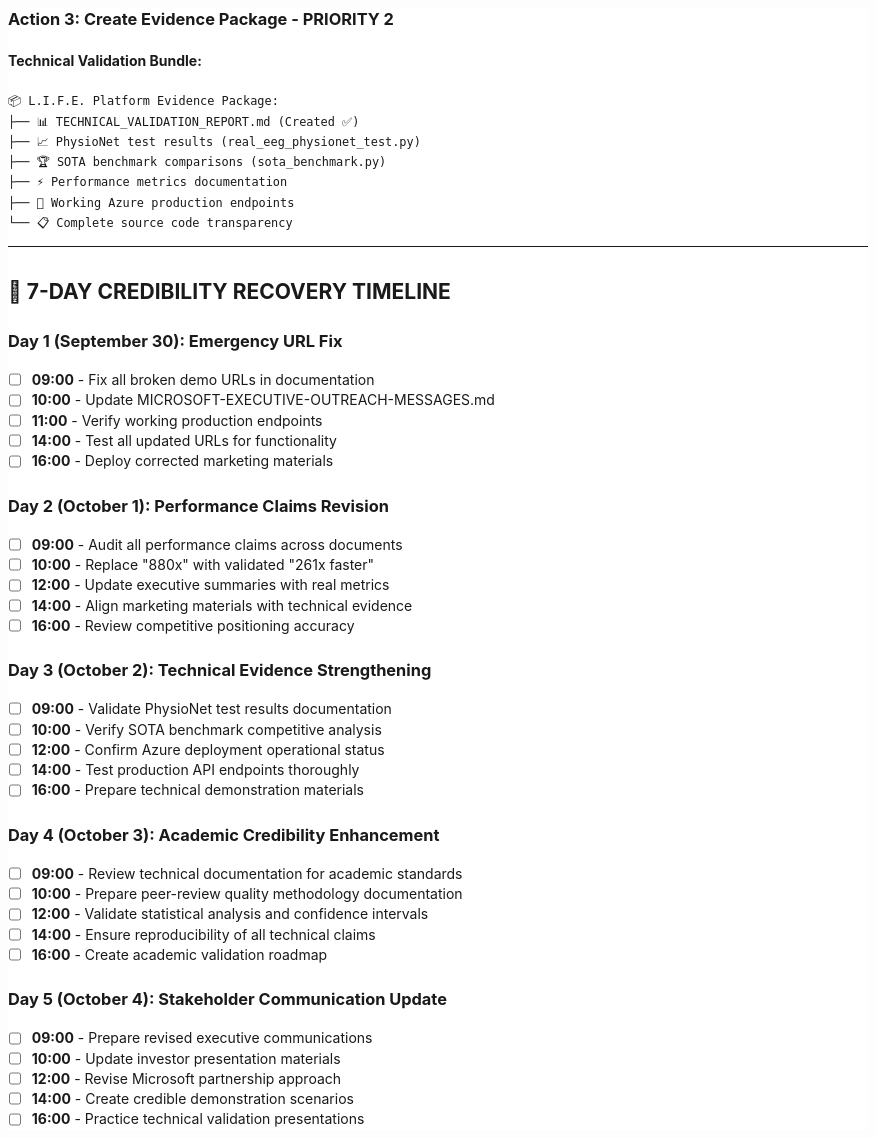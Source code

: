### **Action 3: Create Evidence Package - PRIORITY 2**

#### **Technical Validation Bundle:**
```
📦 L.I.F.E. Platform Evidence Package:
├── 📊 TECHNICAL_VALIDATION_REPORT.md (Created ✅)
├── 📈 PhysioNet test results (real_eeg_physionet_test.py)
├── 🏆 SOTA benchmark comparisons (sota_benchmark.py)
├── ⚡ Performance metrics documentation
├── 🔗 Working Azure production endpoints
└── 📋 Complete source code transparency
```

---

## 📅 **7-DAY CREDIBILITY RECOVERY TIMELINE**

### **Day 1 (September 30): Emergency URL Fix**
- [ ] **09:00** - Fix all broken demo URLs in documentation
- [ ] **10:00** - Update MICROSOFT-EXECUTIVE-OUTREACH-MESSAGES.md
- [ ] **11:00** - Verify working production endpoints
- [ ] **14:00** - Test all updated URLs for functionality
- [ ] **16:00** - Deploy corrected marketing materials

### **Day 2 (October 1): Performance Claims Revision**
- [ ] **09:00** - Audit all performance claims across documents
- [ ] **10:00** - Replace "880x" with validated "261x faster"
- [ ] **12:00** - Update executive summaries with real metrics
- [ ] **14:00** - Align marketing materials with technical evidence
- [ ] **16:00** - Review competitive positioning accuracy

### **Day 3 (October 2): Technical Evidence Strengthening**
- [ ] **09:00** - Validate PhysioNet test results documentation
- [ ] **10:00** - Verify SOTA benchmark competitive analysis
- [ ] **12:00** - Confirm Azure deployment operational status
- [ ] **14:00** - Test production API endpoints thoroughly
- [ ] **16:00** - Prepare technical demonstration materials

### **Day 4 (October 3): Academic Credibility Enhancement**
- [ ] **09:00** - Review technical documentation for academic standards
- [ ] **10:00** - Prepare peer-review quality methodology documentation
- [ ] **12:00** - Validate statistical analysis and confidence intervals
- [ ] **14:00** - Ensure reproducibility of all technical claims
- [ ] **16:00** - Create academic validation roadmap

### **Day 5 (October 4): Stakeholder Communication Update**
- [ ] **09:00** - Prepare revised executive communications
- [ ] **10:00** - Update investor presentation materials
- [ ] **12:00** - Revise Microsoft partnership approach
- [ ] **14:00** - Create credible demonstration scenarios
- [ ] **16:00** - Practice technical validation presentations
